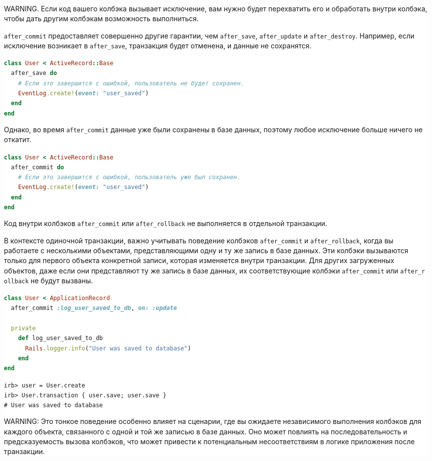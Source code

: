 WARNING. Если код вашего колбэка вызывает исключение, вам нужно будет перехватить его и обработать внутри колбэка, чтобы дать другим колбэкам возможность выполниться.

`after_commit` предоставляет совершенно другие гарантии, чем `after_save`, `after_update` и `after_destroy`. Например, если исключение возникает в `after_save`, транзакция будет отменена, и данные не сохранятся.

```ruby
class User < ActiveRecord::Base
  after_save do
    # Если это завершится с ошибкой, пользователь не будет сохранен.
    EventLog.create!(event: "user_saved")
  end
end
```

Однако, во время `after_commit` данные уже были сохранены в базе данных, поэтому любое исключение больше ничего не откатит.

```ruby
class User < ActiveRecord::Base
  after_commit do
    # Если это завершится с ошибкой, пользователь уже был сохранен.
    EventLog.create!(event: "user_saved")
  end
end
```

Код внутри колбэков `after_commit` или `after_rollback` не выполняется в отдельной транзакции.

В контексте одиночной транзакции, важно учитывать поведение колбэков `after_commit` и `after_rollback`, когда вы работаете с несколькими объектами, представляющими одну и ту же запись в базе данных. Эти колбэки вызываются только для первого объекта конкретной записи, которая изменяется внутри транзакции. Для других загруженных объектов, даже если они представляют ту же запись в базе данных, их соответствующие колбэки `after_commit` или `after_rollback` не будут вызваны.

```ruby
class User < ApplicationRecord
  after_commit :log_user_saved_to_db, on: :update

  private
    def log_user_saved_to_db
      Rails.logger.info("User was saved to database")
    end
end
```

```irb
irb> user = User.create
irb> User.transaction { user.save; user.save }
# User was saved to database
```

WARNING: Это тонкое поведение особенно влияет на сценарии, где вы ожидаете независимого выполнения колбэков для каждого объекта, связанного с одной и той же записью в базе данных. Оно может повлиять на последовательность и предсказуемость вызова колбэков, что может привести к потенциальным несоответствиям в логике приложения после транзакции.
